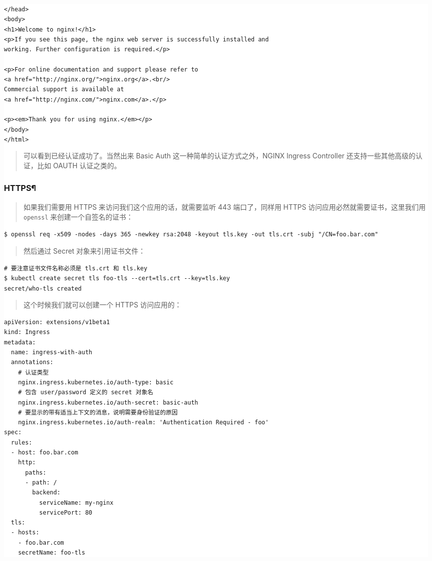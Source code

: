```
</head>
<body>
<h1>Welcome to nginx!</h1>
<p>If you see this page, the nginx web server is successfully installed and
working. Further configuration is required.</p>

<p>For online documentation and support please refer to
<a href="http://nginx.org/">nginx.org</a>.<br/>
Commercial support is available at
<a href="http://nginx.com/">nginx.com</a>.</p>

<p><em>Thank you for using nginx.</em></p>
</body>
</html>
```

> 可以看到已经认证成功了。当然出来 Basic Auth 这一种简单的认证方式之外，NGINX Ingress Controller 还支持一些其他高级的认证，比如 OAUTH 认证之类的。

### HTTPS¶

> 如果我们需要用 HTTPS 来访问我们这个应用的话，就需要监听 443 端口了，同样用 HTTPS 访问应用必然就需要证书，这里我们用 `openssl` 来创建一个自签名的证书：

```
$ openssl req -x509 -nodes -days 365 -newkey rsa:2048 -keyout tls.key -out tls.crt -subj "/CN=foo.bar.com"
```

> 然后通过 Secret 对象来引用证书文件：

```
# 要注意证书文件名称必须是 tls.crt 和 tls.key
$ kubectl create secret tls foo-tls --cert=tls.crt --key=tls.key
secret/who-tls created
```

> 这个时候我们就可以创建一个 HTTPS 访问应用的：

```
apiVersion: extensions/v1beta1
kind: Ingress
metadata:
  name: ingress-with-auth
  annotations:
    # 认证类型
    nginx.ingress.kubernetes.io/auth-type: basic
    # 包含 user/password 定义的 secret 对象名
    nginx.ingress.kubernetes.io/auth-secret: basic-auth
    # 要显示的带有适当上下文的消息，说明需要身份验证的原因
    nginx.ingress.kubernetes.io/auth-realm: 'Authentication Required - foo'
spec:
  rules:
  - host: foo.bar.com
    http:
      paths:
      - path: /
        backend:
          serviceName: my-nginx
          servicePort: 80
  tls:
  - hosts:
    - foo.bar.com
    secretName: foo-tls
```